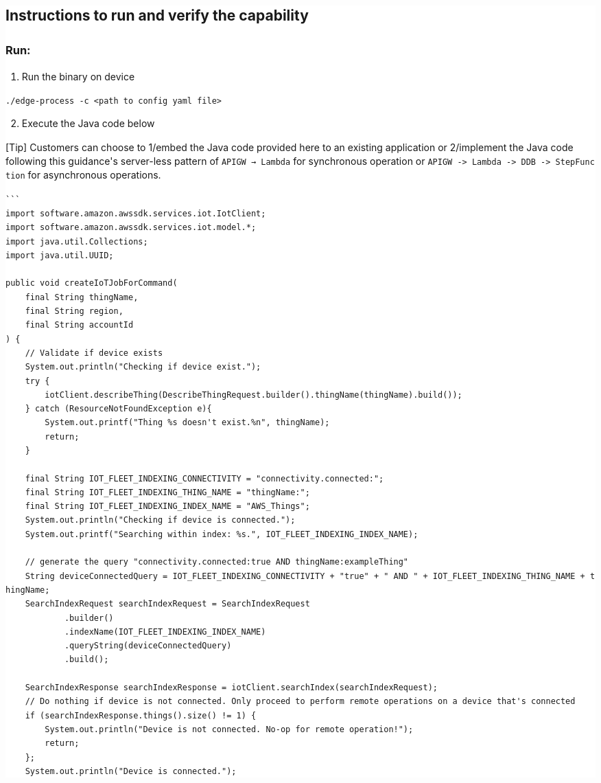 ## Instructions to run and verify the capability
### Run:

1. Run the binary on device
```
./edge-process -c <path to config yaml file>
```

2. Execute the Java code below

  [Tip] Customers can choose to 1/embed the Java code provided here to an existing application or 2/implement the Java code  following this guidance's server-less pattern of `APIGW → Lambda` for synchronous operation or `APIGW -> Lambda -> DDB -> StepFunction` for asynchronous operations. 

    ```
    import software.amazon.awssdk.services.iot.IotClient;
    import software.amazon.awssdk.services.iot.model.*;
    import java.util.Collections;
    import java.util.UUID;

    public void createIoTJobForCommand(
        final String thingName,
        final String region,
        final String accountId
    ) {
        // Validate if device exists
        System.out.println("Checking if device exist.");
        try {
            iotClient.describeThing(DescribeThingRequest.builder().thingName(thingName).build());
        } catch (ResourceNotFoundException e){
            System.out.printf("Thing %s doesn't exist.%n", thingName);
            return;
        }
        
        final String IOT_FLEET_INDEXING_CONNECTIVITY = "connectivity.connected:";
        final String IOT_FLEET_INDEXING_THING_NAME = "thingName:"; 
        final String IOT_FLEET_INDEXING_INDEX_NAME = "AWS_Things";
        System.out.println("Checking if device is connected.");
        System.out.printf("Searching within index: %s.", IOT_FLEET_INDEXING_INDEX_NAME);

        // generate the query "connectivity.connected:true AND thingName:exampleThing"
        String deviceConnectedQuery = IOT_FLEET_INDEXING_CONNECTIVITY + "true" + " AND " + IOT_FLEET_INDEXING_THING_NAME + thingName;
        SearchIndexRequest searchIndexRequest = SearchIndexRequest
                .builder()
                .indexName(IOT_FLEET_INDEXING_INDEX_NAME)
                .queryString(deviceConnectedQuery)
                .build();

        SearchIndexResponse searchIndexResponse = iotClient.searchIndex(searchIndexRequest);
        // Do nothing if device is not connected. Only proceed to perform remote operations on a device that's connected
        if (searchIndexResponse.things().size() != 1) {
            System.out.println("Device is not connected. No-op for remote operation!");
            return;
        };
        System.out.println("Device is connected.");
